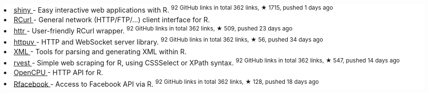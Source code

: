  </li>
 <li>
  <a href="https://github.com/rstudio/shiny">
   shiny
  </a>
  - Easy interactive web applications with R.
  <sup>
   92 GitHub links in total 362 links, &#9733 1715, pushed 1 days ago
  </sup>
 </li>
 <li>
  <a href="http://cran.r-project.org/web/packages/RCurl/index.html">
   RCurl
  </a>
  - General network (HTTP/FTP/...) client interface for R.
 </li>
 <li>
  <a href="https://github.com/hadley/httr">
   httr
  </a>
  - User-friendly RCurl wrapper.
  <sup>
   92 GitHub links in total 362 links, &#9733 509, pushed 23 days ago
  </sup>
 </li>
 <li>
  <a href="https://github.com/rstudio/httpuv">
   httpuv
  </a>
  - HTTP and WebSocket server library.
  <sup>
   92 GitHub links in total 362 links, &#9733 56, pushed 34 days ago
  </sup>
 </li>
 <li>
  <a href="http://cran.r-project.org/web/packages/XML/index.html">
   XML
  </a>
  - Tools for parsing and generating XML within R.
 </li>
 <li>
  <a href="https://github.com/hadley/rvest">
   rvest
  </a>
  - Simple web scraping for R, using CSSSelect or XPath syntax.
  <sup>
   92 GitHub links in total 362 links, &#9733 547, pushed 14 days ago
  </sup>
 </li>
 <li>
  <a href="https://www.opencpu.org/">
   OpenCPU
  </a>
  - HTTP API for R.
 </li>
 <li>
  <a href="https://github.com/pablobarbera/Rfacebook">
   Rfacebook
  </a>
  - Access to Facebook API via R.
  <sup>
   92 GitHub links in total 362 links, &#9733 128, pushed 18 days ago
  </sup>
 </li>